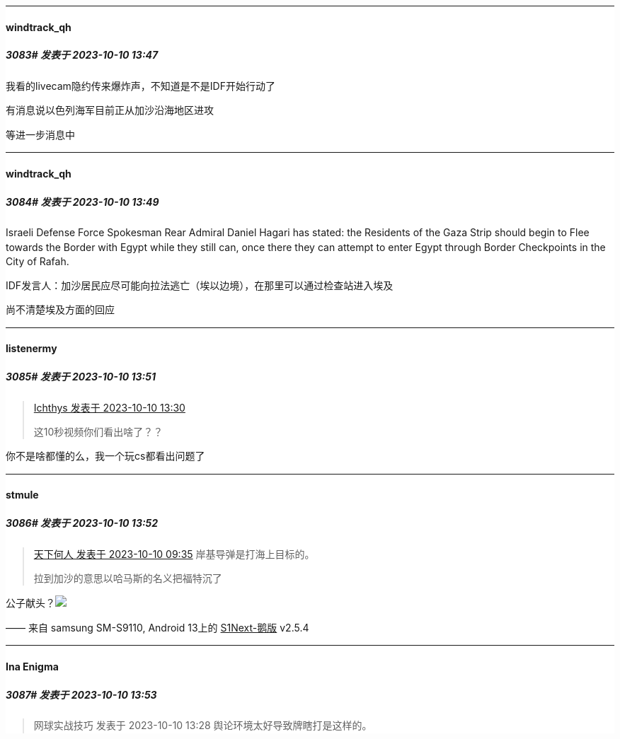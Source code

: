 *****

####  windtrack_qh  
##### 3083#       发表于 2023-10-10 13:47

我看的livecam隐约传来爆炸声，不知道是不是IDF开始行动了

有消息说以色列海军目前正从加沙沿海地区进攻

等进一步消息中

*****

####  windtrack_qh  
##### 3084#       发表于 2023-10-10 13:49

Israeli Defense Force Spokesman Rear Admiral Daniel Hagari has stated: the Residents of the Gaza Strip should begin to Flee towards the Border with Egypt while they still can, once there they can attempt to enter Egypt through Border Checkpoints in the City of Rafah.

IDF发言人：加沙居民应尽可能向拉法逃亡（埃以边境），在那里可以通过检查站进入埃及

尚不清楚埃及方面的回应

*****

####  listenermy  
##### 3085#       发表于 2023-10-10 13:51

<blockquote><a href="httphttps://bbs.saraba1st.com/2b/forum.php?mod=redirect&amp;goto=findpost&amp;pid=62674537&amp;ptid=2099424" target="_blank">Ichthys 发表于 2023-10-10 13:30</a>

这10秒视频你们看出啥了？？</blockquote>
你不是啥都懂的么，我一个玩cs都看出问题了

*****

####  stmule  
##### 3086#       发表于 2023-10-10 13:52

<blockquote><a href="httphttps://bbs.saraba1st.com/2b/forum.php?mod=redirect&amp;goto=findpost&amp;pid=62671717&amp;ptid=2099424" target="_blank">天下何人 发表于 2023-10-10 09:35</a>
岸基导弹是打海上目标的。

拉到加沙的意思以哈马斯的名义把福特沉了</blockquote>
公子献头？<img src="https://static.saraba1st.com/image/smiley/face2017/067.png" referrerpolicy="no-referrer">

—— 来自 samsung SM-S9110, Android 13上的 [S1Next-鹅版](https://github.com/ykrank/S1-Next/releases) v2.5.4


*****

####  Ina Enigma  
##### 3087#       发表于 2023-10-10 13:53

<blockquote>网球实战技巧 发表于 2023-10-10 13:28
舆论环境太好导致牌瞎打是这样的。
